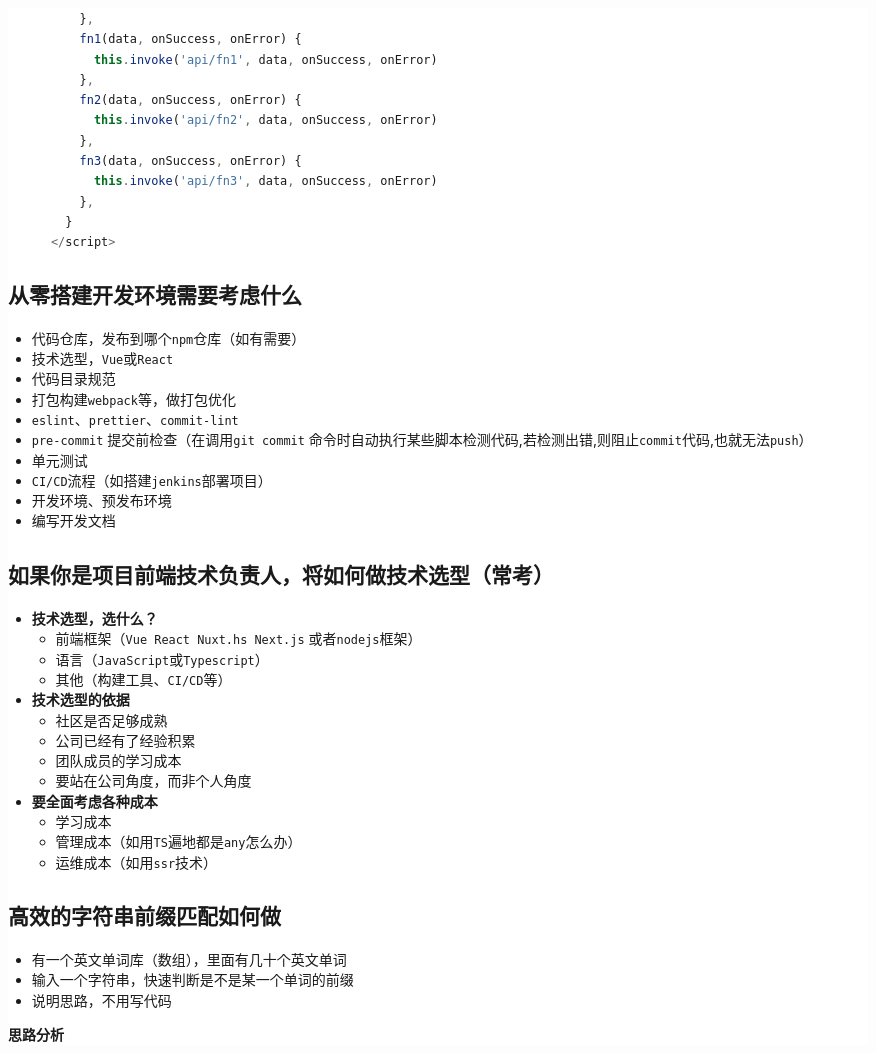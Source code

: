 ```js
          },
          fn1(data, onSuccess, onError) {
            this.invoke('api/fn1', data, onSuccess, onError)
          },
          fn2(data, onSuccess, onError) {
            this.invoke('api/fn2', data, onSuccess, onError)
          },
          fn3(data, onSuccess, onError) {
            this.invoke('api/fn3', data, onSuccess, onError)
          },
        }
      </script>
```

## 从零搭建开发环境需要考虑什么

- 代码仓库，发布到哪个`npm`仓库（如有需要）
- 技术选型，`Vue`或`React`
- 代码目录规范
- 打包构建`webpack`等，做打包优化
- `eslint`、`prettier`、`commit-lint`
- `pre-commit` 提交前检查（在调用`git commit` 命令时自动执行某些脚本检测代码,若检测出错,则阻止`commit`代码,也就无法`push`）
- 单元测试
- `CI/CD`流程（如搭建`jenkins`部署项目）
- 开发环境、预发布环境
- 编写开发文档

## 如果你是项目前端技术负责人，将如何做技术选型（常考）

- **技术选型，选什么？**
  - 前端框架（`Vue React Nuxt.hs Next.js` 或者`nodejs`框架）
  - 语言（`JavaScript`或`Typescript`）
  - 其他（构建工具、`CI/CD`等）
- **技术选型的依据**
  - 社区是否足够成熟
  - 公司已经有了经验积累
  - 团队成员的学习成本
  - 要站在公司角度，而非个人角度
- **要全面考虑各种成本**
  - 学习成本
  - 管理成本（如用`TS`遍地都是`any`怎么办）
  - 运维成本（如用`ssr`技术）

## 高效的字符串前缀匹配如何做

- 有一个英文单词库（数组），里面有几十个英文单词
- 输入一个字符串，快速判断是不是某一个单词的前缀
- 说明思路，不用写代码

**思路分析**
